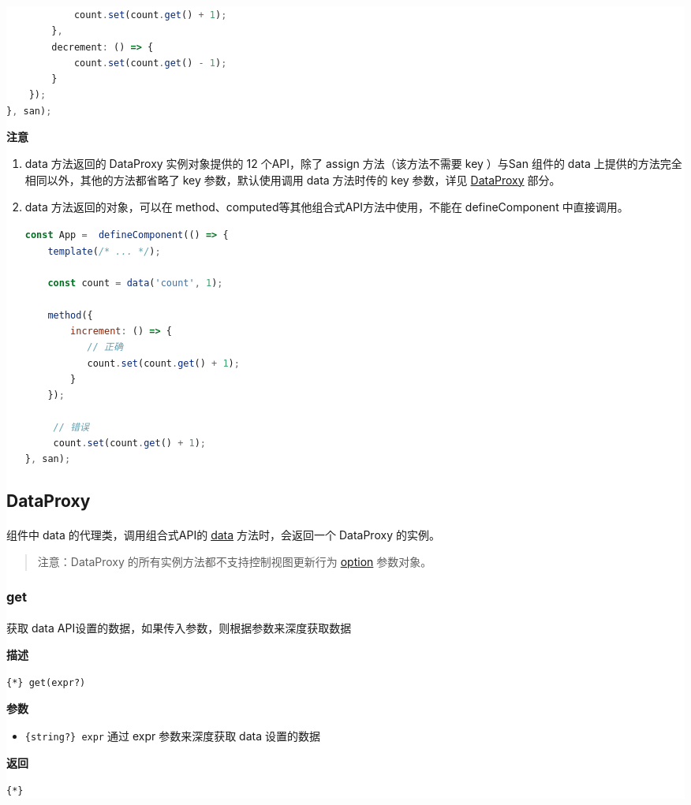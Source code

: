 ```js
            count.set(count.get() + 1);
        },
        decrement: () => {
            count.set(count.get() - 1);
        }
    });
}, san);
```

**注意**

1. data 方法返回的 DataProxy 实例对象提供的 12 个API，除了 assign 方法（该方法不需要 key ）与San 组件的 data 上提供的方法完全相同以外，其他的方法都省略了 key 参数，默认使用调用 data 方法时传的 key 参数，详见 <a href="#DataProxy">DataProxy</a> 部分。

2. data 方法返回的对象，可以在 method、computed等其他组合式API方法中使用，不能在 defineComponent 中直接调用。

   ```js
   const App =  defineComponent(() => {
       template(/* ... */);
   
       const count = data('count', 1);
    
       method({
           increment: () => {
              // 正确
              count.set(count.get() + 1);
           }
       });
     
     	// 错误
     	count.set(count.get() + 1);
   }, san);
   ```

## DataProxy

组件中 data 的代理类，调用组合式API的 <a href="#datakey-value">data</a> 方法时，会返回一个 DataProxy 的实例。

> 注意：DataProxy 的所有实例方法都不支持控制视图更新行为 [option](https://baidu.github.io/san/tutorial/data-method/#option) 参数对象。

### get

获取 data API设置的数据，如果传入参数，则根据参数来深度获取数据

**描述**

`{*} get(expr?)`

**参数**

- `{string?} expr` 通过 expr 参数来深度获取 data 设置的数据

**返回**

`{*}`
